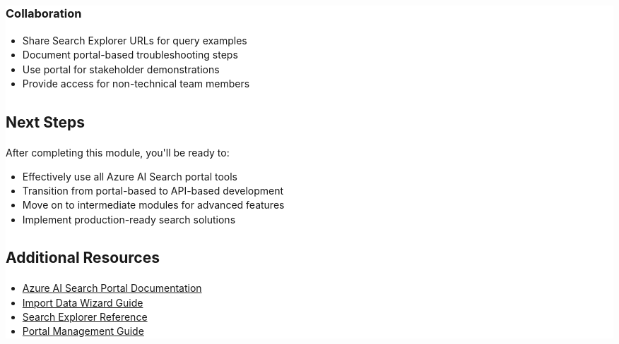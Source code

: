 ### Collaboration
- Share Search Explorer URLs for query examples
- Document portal-based troubleshooting steps
- Use portal for stakeholder demonstrations
- Provide access for non-technical team members

## Next Steps

After completing this module, you'll be ready to:
- Effectively use all Azure AI Search portal tools
- Transition from portal-based to API-based development
- Move on to intermediate modules for advanced features
- Implement production-ready search solutions

## Additional Resources

- [Azure AI Search Portal Documentation](https://docs.microsoft.com/azure/search/search-explorer)
- [Import Data Wizard Guide](https://docs.microsoft.com/azure/search/search-import-data-portal)
- [Search Explorer Reference](https://docs.microsoft.com/azure/search/search-explorer)
- [Portal Management Guide](https://docs.microsoft.com/azure/search/search-manage)